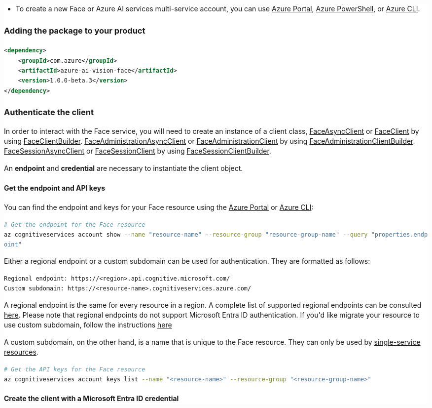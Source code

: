 * To create a new Face or Azure AI services multi-service account, you can use [Azure Portal][azure_portal_create_face_account], [Azure PowerShell][quick_start_create_account_via_azure_powershell], or [Azure CLI][quick_start_create_account_via_azure_cli].

### Adding the package to your product

[//]: # ({x-version-update-start;com.azure:azure-ai-vision-face;current})
```xml
<dependency>
    <groupId>com.azure</groupId>
    <artifactId>azure-ai-vision-face</artifactId>
    <version>1.0.0-beta.3</version>
</dependency>
```
[//]: # ({x-version-update-end})

### Authenticate the client

In order to interact with the Face service, you will need to create an instance of a client class,
[FaceAsyncClient][face_client_async] or [FaceClient][face_client] by using [FaceClientBuilder][face_client_builder].
[FaceAdministrationAsyncClient][face_administration_client_async] or [FaceAdministrationClient][face_administration_client] by using [FaceAdministrationClientBuilder][face_administration_client_builder].
[FaceSessionAsyncClient][face_session_client_async] or [FaceSessionClient][face_session_client] by using [FaceSessionClientBuilder][face_session_client_builder].

An **endpoint** and **credential** are necessary to instantiate the client object.

#### Get the endpoint and API keys

You can find the endpoint and keys for your Face resource using the [Azure Portal][azure_sdk_java_azure_key_credential] or [Azure CLI][get_endpoint_via_azure_cli]:

```bash
# Get the endpoint for the Face resource
az cognitiveservices account show --name "resource-name" --resource-group "resource-group-name" --query "properties.endpoint"
```

Either a regional endpoint or a custom subdomain can be used for authentication. They are formatted as follows:

```
Regional endpoint: https://<region>.api.cognitive.microsoft.com/
Custom subdomain: https://<resource-name>.cognitiveservices.azure.com/
```

A regional endpoint is the same for every resource in a region. A complete list of supported regional endpoints can be consulted [here][regional_endpoints]. Please note that regional endpoints do not support Microsoft Entra ID authentication. If you'd like migrate your resource to use custom subdomain, follow the instructions [here][migrate_to_custom_subdomain]

A custom subdomain, on the other hand, is a name that is unique to the Face resource. They can only be used by [single-service resources][azure_portal_create_face_account].

```bash
# Get the API keys for the Face resource
az cognitiveservices account keys list --name "<resource-name>" --resource-group "<resource-group-name>"
```
#### Create the client with a Microsoft Entra ID credential


[//]: # ({x-version-update-start;com.azure:azure-identity;dependency})
[source_code]: https://github.com/Azure/azure-sdk-for-java/tree/main/sdk/face/azure-ai-vision-face/src/
[face_java_package_maven]: https://central.sonatype.com/artifact/com.azure/azure-ai-vision-face/
[face_ref_java_docs]: https://aka.ms/azsdk-java-face-ref
[face_product_docs]: https://learn.microsoft.com/azure/ai-services/computer-vision/overview-identity
[face_samples]: https://github.com/Azure/azure-sdk-for-java/tree/main/sdk/face/azure-ai-vision-face/src/samples
[jdk_link]: https://learn.microsoft.com/java/azure/jdk/?view=azure-java-stable
[azure_sub]: https://azure.microsoft.com/free/
[steps_assign_an_azure_role]: https://learn.microsoft.com/azure/role-based-access-control/role-assignments-steps
[azure_portal_list_face_account]: https://portal.azure.com/#blade/Microsoft_Azure_ProjectOxford/CognitiveServicesHub/Face
[azure_cognitive_service_account]: https://learn.microsoft.com/azure/ai-services/multi-service-resource?tabs=windows&pivots=azportal#supported-services-with-a-multi-service-resource
[azure_portal_list_cognitive_service_account]: https://portal.azure.com/#view/Microsoft_Azure_ProjectOxford/CognitiveServicesHub/~/AllInOne
[azure_portal_create_face_account]: https://ms.portal.azure.com/#create/Microsoft.CognitiveServicesFace
[quick_start_create_account_via_azure_cli]: https://learn.microsoft.com/azure/ai-services/multi-service-resource?tabs=windows&pivots=azcli
[quick_start_create_account_via_azure_powershell]: https://learn.microsoft.com/azure/ai-services/multi-service-resource?tabs=windows&pivots=azpowershell
[get_endpoint_via_azure_cli]: https://learn.microsoft.com/azure/ai-services/multi-service-resource?tabs=windows&pivots=azcli#get-the-keys-for-your-resource
[regional_endpoints]: https://azure.microsoft.com/global-infrastructure/services/?products=cognitive-services
[azure_sdk_java_azure_key_credential]: https://learn.microsoft.com/java/api/com.azure.core.credential.azurekeycredential?view=azure-java-stable
[face_client_async]: https://github.com/Azure/azure-sdk-for-java/tree/main/sdk/face/azure-ai-vision-face/src/main/java/com/azure/ai/vision/face/FaceAsyncClient.java
[face_client]: https://github.com/Azure/azure-sdk-for-java/tree/main/sdk/face/azure-ai-vision-face/src/main/java/com/azure/ai/vision/face/FaceClient.java
[face_client_builder]: https://github.com/Azure/azure-sdk-for-java/tree/main/sdk/face/azure-ai-vision-face/src/main/java/com/azure/ai/vision/face/FaceClientBuilder.java
[face_administration_client_async]: https://github.com/Azure/azure-sdk-for-java/tree/main/sdk/face/azure-ai-vision-face/src/main/java/com/azure/ai/vision/face/administration/FaceAdministrationAsyncClient.java
[face_administration_client]: https://github.com/Azure/azure-sdk-for-java/tree/main/sdk/face/azure-ai-vision-face/src/main/java/com/azure/ai/vision/face/administration/FaceAdministrationClient.java
[face_administration_client_builder]: https://github.com/Azure/azure-sdk-for-java/tree/main/sdk/face/azure-ai-vision-face/src/main/java/com/azure/ai/vision/face/administration/FaceAdministrationClientBuilder.java
[face_session_client_async]: https://github.com/Azure/azure-sdk-for-java/tree/main/sdk/face/azure-ai-vision-face/src/main/java/com/azure/ai/vision/face/FaceSessionAsyncClient.java
[face_session_client]: https://github.com/Azure/azure-sdk-for-java/tree/main/sdk/face/azure-ai-vision-face/src/main/java/com/azure/ai/vision/face/FaceSessionClient.java
[face_session_client_builder]: https://github.com/Azure/azure-sdk-for-java/tree/main/sdk/face/azure-ai-vision-face/src/main/java/com/azure/ai/vision/face/FaceSessionClientBuilder.java
[azure_sdk_java_identity]: https://learn.microsoft.com/azure/developer/java/sdk/identity
[custom_subdomain]: https://learn.microsoft.com/azure/cognitive-services/authentication#create-a-resource-with-a-custom-subdomain
[migrate_to_custom_subdomain]: https://learn.microsoft.com/azure/ai-services/cognitive-services-custom-subdomains#how-does-this-impact-existing-resources
[azure_sdk_java_default_azure_credential]: https://github.com/Azure/azure-sdk-for-java/tree/main/sdk/identity/azure-identity#defaultazurecredential
[register_aad_app]: https://learn.microsoft.com/azure/cognitive-services/authentication#assign-a-role-to-a-service-principal
[evaluate_different_detection_models]: https://learn.microsoft.com/azure/ai-services/computer-vision/how-to/specify-detection-model#evaluate-different-models
[recommended_recognition_model]: https://learn.microsoft.com/azure/ai-services/computer-vision/how-to/specify-recognition-model#recommended-model
[liveness_tutorial]: https://learn.microsoft.com/azure/ai-services/computer-vision/tutorials/liveness
[integrate_liveness_into_mobile_application]: https://learn.microsoft.com/azure/ai-services/computer-vision/tutorials/liveness#integrate-liveness-into-mobile-application
[logLevels]: https://github.com/Azure/azure-sdk-for-java/blob/main/sdk/core/azure-core/src/main/java/com/azure/core/util/logging/ClientLogger.java
[performance_tuning]: https://github.com/Azure/azure-sdk-for-java/wiki/Performance-Tuning
